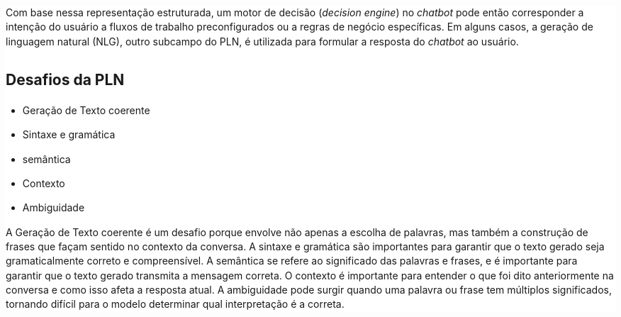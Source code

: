 Com base nessa representação estruturada, um motor de decisão (*decision
engine*) no *chatbot* pode então corresponder a intenção do usuário a
fluxos de trabalho preconfigurados ou a regras de negócio específicas.
Em alguns casos, a geração de linguagem natural (NLG), outro subcampo do
PLN, é utilizada para formular a resposta do *chatbot* ao usuário.

## Desafios da PLN

- Geração de Texto coerente

- Sintaxe e gramática

- semântica

- Contexto

- Ambiguidade

A Geração de Texto coerente é um desafio porque envolve não apenas a
escolha de palavras, mas também a construção de frases que façam sentido
no contexto da conversa. A sintaxe e gramática são importantes para
garantir que o texto gerado seja gramaticalmente correto e
compreensível. A semântica se refere ao significado das palavras e
frases, e é importante para garantir que o texto gerado transmita a
mensagem correta. O contexto é importante para entender o que foi dito
anteriormente na conversa e como isso afeta a resposta atual. A
ambiguidade pode surgir quando uma palavra ou frase tem múltiplos
significados, tornando difícil para o modelo determinar qual
interpretação é a correta.
